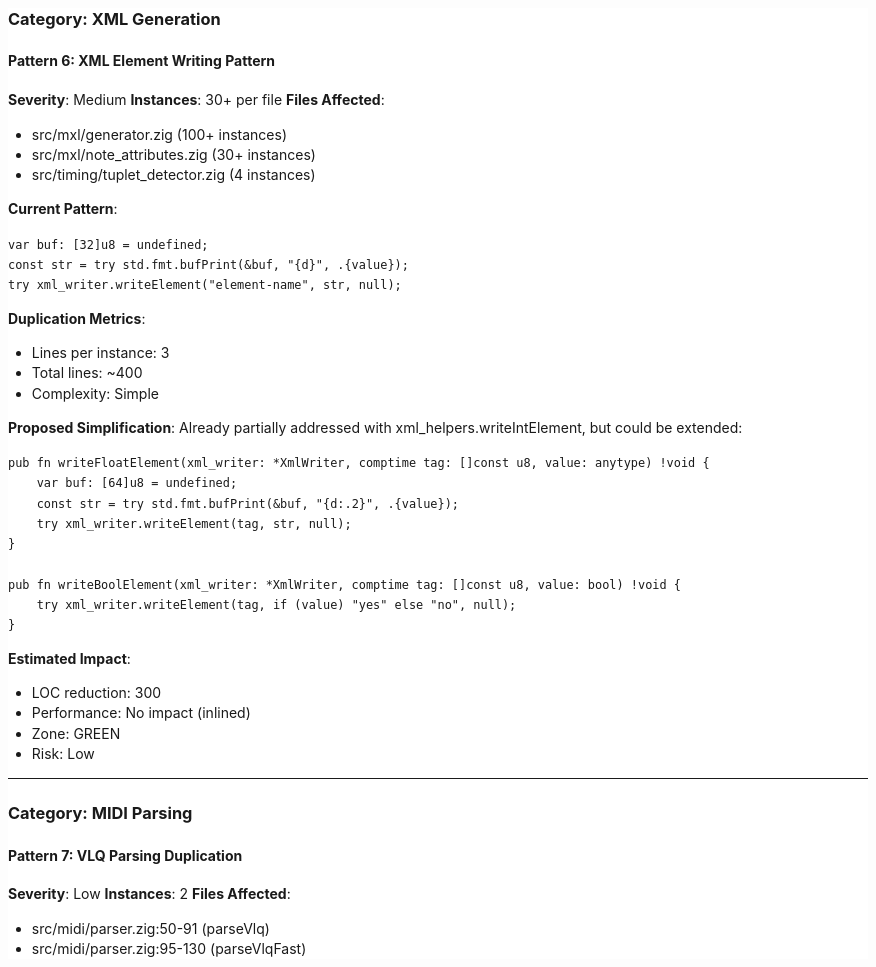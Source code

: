 
### Category: XML Generation

#### Pattern 6: XML Element Writing Pattern
**Severity**: Medium
**Instances**: 30+ per file
**Files Affected**:
- src/mxl/generator.zig (100+ instances)
- src/mxl/note_attributes.zig (30+ instances)
- src/timing/tuplet_detector.zig (4 instances)

**Current Pattern**:
```zig
var buf: [32]u8 = undefined;
const str = try std.fmt.bufPrint(&buf, "{d}", .{value});
try xml_writer.writeElement("element-name", str, null);
```

**Duplication Metrics**:
- Lines per instance: 3
- Total lines: ~400
- Complexity: Simple

**Proposed Simplification**:
Already partially addressed with xml_helpers.writeIntElement, but could be extended:
```zig
pub fn writeFloatElement(xml_writer: *XmlWriter, comptime tag: []const u8, value: anytype) !void {
    var buf: [64]u8 = undefined;
    const str = try std.fmt.bufPrint(&buf, "{d:.2}", .{value});
    try xml_writer.writeElement(tag, str, null);
}

pub fn writeBoolElement(xml_writer: *XmlWriter, comptime tag: []const u8, value: bool) !void {
    try xml_writer.writeElement(tag, if (value) "yes" else "no", null);
}
```

**Estimated Impact**:
- LOC reduction: 300
- Performance: No impact (inlined)
- Zone: GREEN
- Risk: Low

---

### Category: MIDI Parsing

#### Pattern 7: VLQ Parsing Duplication
**Severity**: Low
**Instances**: 2
**Files Affected**:
- src/midi/parser.zig:50-91 (parseVlq)
- src/midi/parser.zig:95-130 (parseVlqFast)
